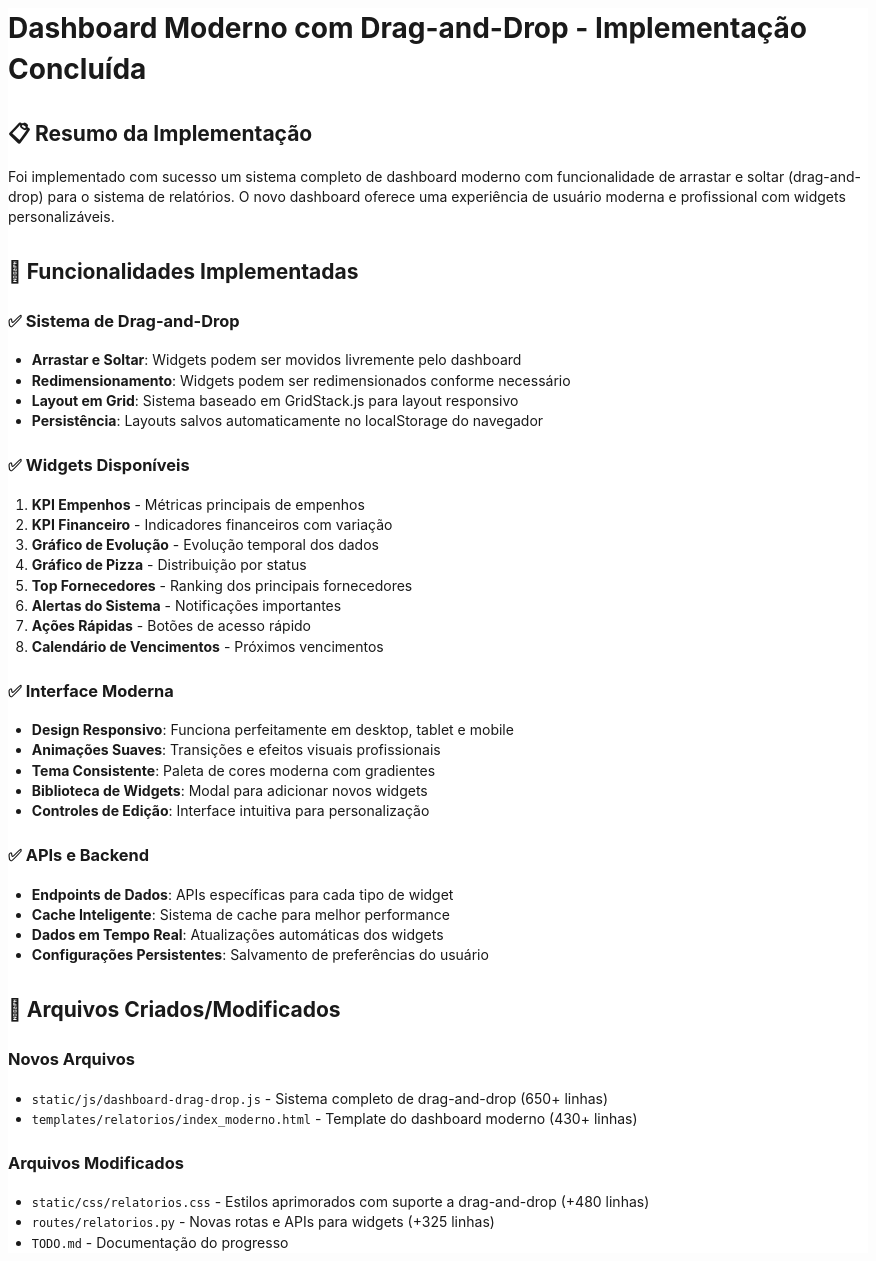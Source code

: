 # Dashboard Moderno com Drag-and-Drop - Implementação Concluída

## 📋 Resumo da Implementação

Foi implementado com sucesso um sistema completo de dashboard moderno com funcionalidade de arrastar e soltar (drag-and-drop) para o sistema de relatórios. O novo dashboard oferece uma experiência de usuário moderna e profissional com widgets personalizáveis.

## 🎯 Funcionalidades Implementadas

### ✅ Sistema de Drag-and-Drop
- **Arrastar e Soltar**: Widgets podem ser movidos livremente pelo dashboard
- **Redimensionamento**: Widgets podem ser redimensionados conforme necessário
- **Layout em Grid**: Sistema baseado em GridStack.js para layout responsivo
- **Persistência**: Layouts salvos automaticamente no localStorage do navegador

### ✅ Widgets Disponíveis
1. **KPI Empenhos** - Métricas principais de empenhos
2. **KPI Financeiro** - Indicadores financeiros com variação
3. **Gráfico de Evolução** - Evolução temporal dos dados
4. **Gráfico de Pizza** - Distribuição por status
5. **Top Fornecedores** - Ranking dos principais fornecedores
6. **Alertas do Sistema** - Notificações importantes
7. **Ações Rápidas** - Botões de acesso rápido
8. **Calendário de Vencimentos** - Próximos vencimentos

### ✅ Interface Moderna
- **Design Responsivo**: Funciona perfeitamente em desktop, tablet e mobile
- **Animações Suaves**: Transições e efeitos visuais profissionais
- **Tema Consistente**: Paleta de cores moderna com gradientes
- **Biblioteca de Widgets**: Modal para adicionar novos widgets
- **Controles de Edição**: Interface intuitiva para personalização

### ✅ APIs e Backend
- **Endpoints de Dados**: APIs específicas para cada tipo de widget
- **Cache Inteligente**: Sistema de cache para melhor performance
- **Dados em Tempo Real**: Atualizações automáticas dos widgets
- **Configurações Persistentes**: Salvamento de preferências do usuário

## 📁 Arquivos Criados/Modificados

### Novos Arquivos
- `static/js/dashboard-drag-drop.js` - Sistema completo de drag-and-drop (650+ linhas)
- `templates/relatorios/index_moderno.html` - Template do dashboard moderno (430+ linhas)

### Arquivos Modificados
- `static/css/relatorios.css` - Estilos aprimorados com suporte a drag-and-drop (+480 linhas)
- `routes/relatorios.py` - Novas rotas e APIs para widgets (+325 linhas)
- `TODO.md` - Documentação do progresso

